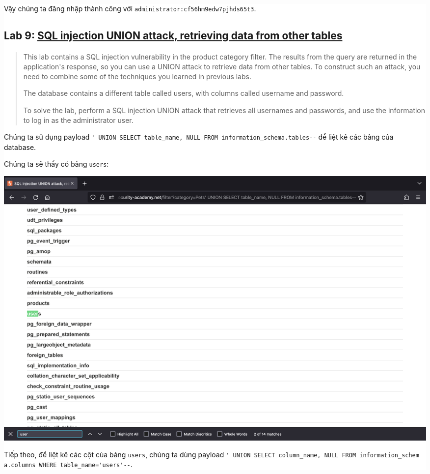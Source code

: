 Vậy chúng ta đăng nhập thành công với `administrator:cf56hm9edw7pjhds65t3`.

## Lab 9: [SQL injection UNION attack, retrieving data from other tables](https://portswigger.net/web-security/sql-injection/union-attacks/lab-retrieve-data-from-other-tables)

> This lab contains a SQL injection vulnerability in the product category filter. The results from the query are returned in the application's response, so you can use a UNION attack to retrieve data from other tables. To construct such an attack, you need to combine some of the techniques you learned in previous labs.
>
> The database contains a different table called users, with columns called username and password.
>
> To solve the lab, perform a SQL injection UNION attack that retrieves all usernames and passwords, and use the information to log in as the administrator user.

Chúng ta sử dụng payload `' UNION SELECT table_name, NULL FROM information_schema.tables--` để liệt kê các bảng của database.

Chúng ta sẽ thấy có bảng `users`:

![image](images/lab-9/lab-9.png)

Tiếp theo, để liệt kê các cột của bảng `users`, chúng ta dùng payload `' UNION SELECT column_name, NULL FROM information_schema.columns WHERE table_name='users'--`.
